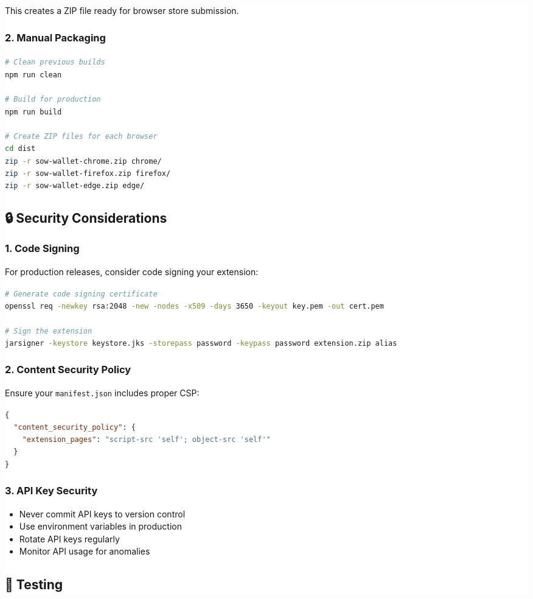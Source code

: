 This creates a ZIP file ready for browser store submission.

### 2. Manual Packaging

```bash
# Clean previous builds
npm run clean

# Build for production
npm run build

# Create ZIP files for each browser
cd dist
zip -r sow-wallet-chrome.zip chrome/
zip -r sow-wallet-firefox.zip firefox/
zip -r sow-wallet-edge.zip edge/
```

## 🔒 Security Considerations

### 1. Code Signing

For production releases, consider code signing your extension:

```bash
# Generate code signing certificate
openssl req -newkey rsa:2048 -new -nodes -x509 -days 3650 -keyout key.pem -out cert.pem

# Sign the extension
jarsigner -keystore keystore.jks -storepass password -keypass password extension.zip alias
```

### 2. Content Security Policy

Ensure your `manifest.json` includes proper CSP:

```json
{
  "content_security_policy": {
    "extension_pages": "script-src 'self'; object-src 'self'"
  }
}
```

### 3. API Key Security

- Never commit API keys to version control
- Use environment variables in production
- Rotate API keys regularly
- Monitor API usage for anomalies

## 🧪 Testing
